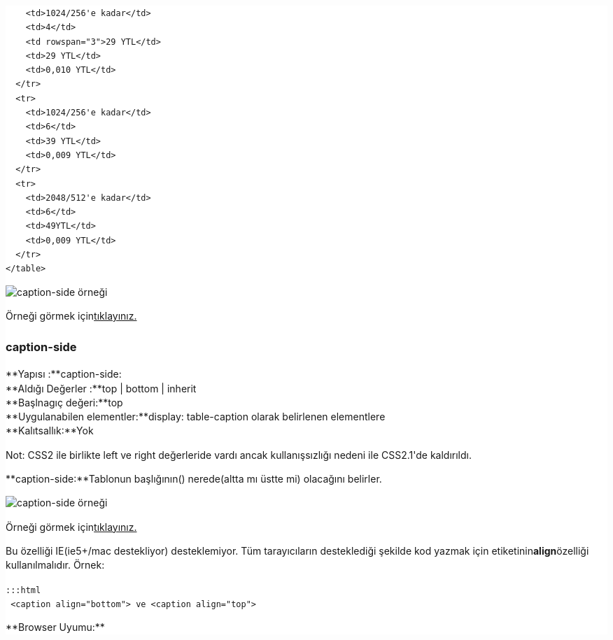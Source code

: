        <td>1024/256'e kadar</td>
        <td>4</td>
        <td rowspan="3">29 YTL</td>
        <td>29 YTL</td>
        <td>0,010 YTL</td>
      </tr>
      <tr>
        <td>1024/256'e kadar</td>
        <td>6</td>
        <td>39 YTL</td>
        <td>0,009 YTL</td>
      </tr>
      <tr>
        <td>2048/512'e kadar</td>
        <td>6</td>
        <td>49YTL</td>
        <td>0,009 YTL</td>
      </tr>
    </table>
  </body>
  </html> 

![caption-side örneği][]

Örneği görmek için[tıklayınız.][]

### caption-side

**Yapısı :**caption-side: <deger>  
**Aldığı Değerler :**top | bottom | inherit  
**Başlnagıç değeri:**top  
**Uygulanabilen elementler:**display: table-caption olarak belirlenen
elementlere  
**Kalıtsallık:**Yok

Not: CSS2 ile birlikte left ve right değerleride vardı ancak
kullanışsızlığı nedeni ile CSS2.1'de kaldırıldı.

**caption-side:**Tablonun başlığının(<caption>) nerede(altta mı üstte
mi) olacağını belirler.

![caption-side örneği][1]

Örneği görmek için[tıklayınız.][2]

Bu özelliği IE(ie5+/mac destekliyor) desteklemiyor. Tüm tarayıcıların
desteklediği şekilde kod yazmak için <caption>
etiketinin**align**özelliği kullanılmalıdır. Örnek:

	:::html
	 <caption align="bottom"> ve <caption align="top"> 

<div class="tarayiciuyum">
**Browser Uyumu:**  
  

[CSS ile Tabloları şekillendirmek]: http://www.fatihhayrioglu.com/css-ile-tablolari-sekillendirmek/
[table-layout]: #table-layout
[caption-side]: #caption-side
[border-collapse]: #border-collapse
[border-spacing]: #boder-spacing
[empty-cells]: #empty-cells
[caption-side örneği]: http://www.fatihhayrioglu.com/images/table_layout.gif
[tıklayınız.]: http://www.fatihhayrioglu.com/static/dokumanlar/table-layout.html
[1]: http://www.fatihhayrioglu.com/images/caption_side.gif
[2]: http://www.fatihhayrioglu.com/static/dokumanlar/caption_side.html
[3]: http://www.fatihhayrioglu.com/static/dokumanlar/border-collapse.html
[border-collapse örneği]: http://www.fatihhayrioglu.com/images/border-collapse.gif
[4]: http://www.fatihhayrioglu.com/static/dokumanlar/border-spacing.html
[border-spacing örneği]: http://www.fatihhayrioglu.com/images/border_spacing.gif
[5]: http://www.fatihhayrioglu.com/static/dokumanlar/empty_cells.html
[empty-cells örneği]: http://www.fatihhayrioglu.com/images/empty_cells.gif
[http://www.w3.org/TR/REC-CSS2/tables.html]: http://www.w3.org/TR/REC-CSS2/tables.html
[http://www.w3schools.com/css/css_table.asp]: http://www.w3schools.com/css/css_table.asp
[http://www.blooberry.com/indexdot/css/propindex/table.htm]: http://www.blooberry.com/indexdot/css/propindex/table.htm